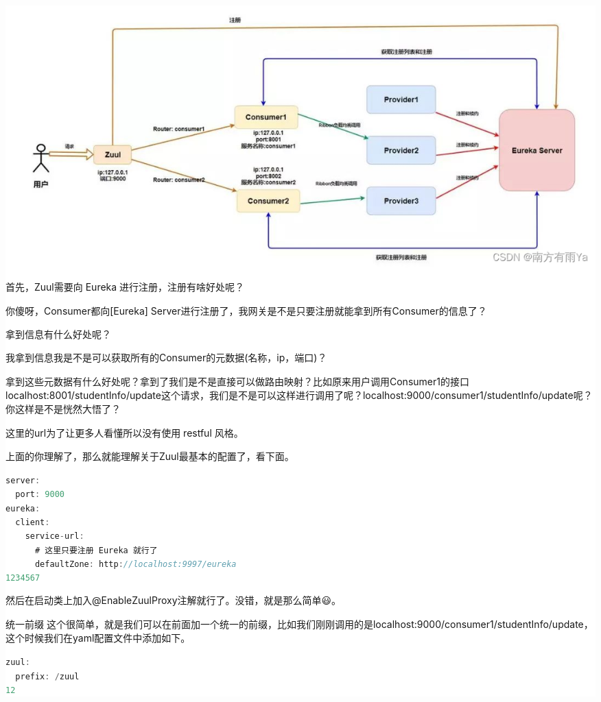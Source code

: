 ![在这里插入图片描述](assets/watermark,type_d3F5LXplbmhlaQ,shadow_50,text_Q1NETiBA5Y2X5pa55pyJ6ZuoWWE=,size_20,color_FFFFFF,t_70,g_se,x_16-16619982621981033.png)

首先，Zuul需要向 Eureka 进行注册，注册有啥好处呢？

你傻呀，Consumer都向[Eureka] Server进行注册了，我网关是不是只要注册就能拿到所有Consumer的信息了？

拿到信息有什么好处呢？

我拿到信息我是不是可以获取所有的Consumer的元数据(名称，ip，端口)？

拿到这些元数据有什么好处呢？拿到了我们是不是直接可以做路由映射？比如原来用户调用Consumer1的接口localhost:8001/studentInfo/update这个请求，我们是不是可以这样进行调用了呢？localhost:9000/consumer1/studentInfo/update呢？你这样是不是恍然大悟了？

这里的url为了让更多人看懂所以没有使用 restful 风格。

上面的你理解了，那么就能理解关于Zuul最基本的配置了，看下面。

```java
server:
  port: 9000
eureka:
  client:
    service-url:
      # 这里只要注册 Eureka 就行了
      defaultZone: http://localhost:9997/eureka
1234567
```

然后在启动类上加入@EnableZuulProxy注解就行了。没错，就是那么简单😃。

统一前缀
这个很简单，就是我们可以在前面加一个统一的前缀，比如我们刚刚调用的是localhost:9000/consumer1/studentInfo/update，这个时候我们在yaml配置文件中添加如下。

```java
zuul:
  prefix: /zuul
12
```
